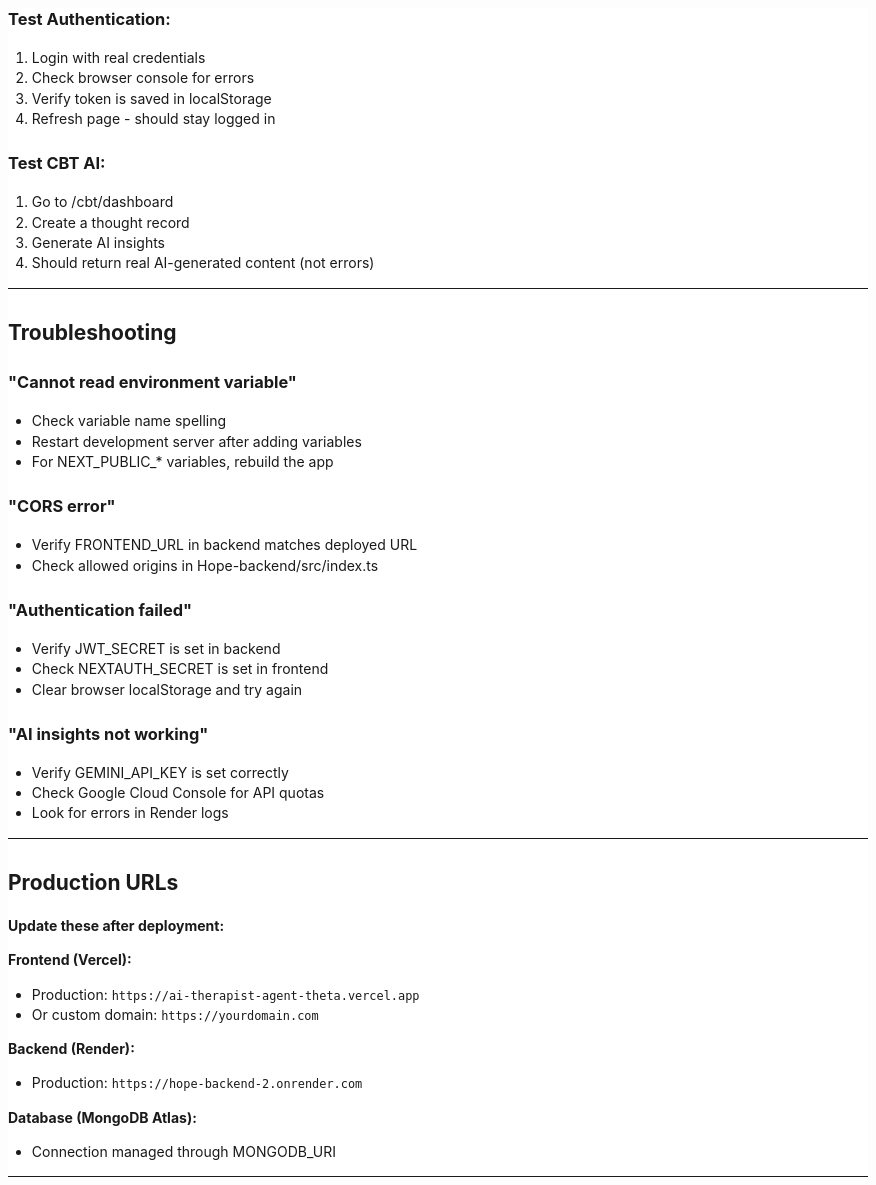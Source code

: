 ### Test Authentication:
1. Login with real credentials
2. Check browser console for errors
3. Verify token is saved in localStorage
4. Refresh page - should stay logged in

### Test CBT AI:
1. Go to /cbt/dashboard
2. Create a thought record
3. Generate AI insights
4. Should return real AI-generated content (not errors)

---

## Troubleshooting

### "Cannot read environment variable"
- Check variable name spelling
- Restart development server after adding variables
- For NEXT_PUBLIC_* variables, rebuild the app

### "CORS error"
- Verify FRONTEND_URL in backend matches deployed URL
- Check allowed origins in Hope-backend/src/index.ts

### "Authentication failed"
- Verify JWT_SECRET is set in backend
- Check NEXTAUTH_SECRET is set in frontend
- Clear browser localStorage and try again

### "AI insights not working"
- Verify GEMINI_API_KEY is set correctly
- Check Google Cloud Console for API quotas
- Look for errors in Render logs

---

## Production URLs

**Update these after deployment:**

**Frontend (Vercel):**
- Production: `https://ai-therapist-agent-theta.vercel.app`
- Or custom domain: `https://yourdomain.com`

**Backend (Render):**
- Production: `https://hope-backend-2.onrender.com`

**Database (MongoDB Atlas):**
- Connection managed through MONGODB_URI

---